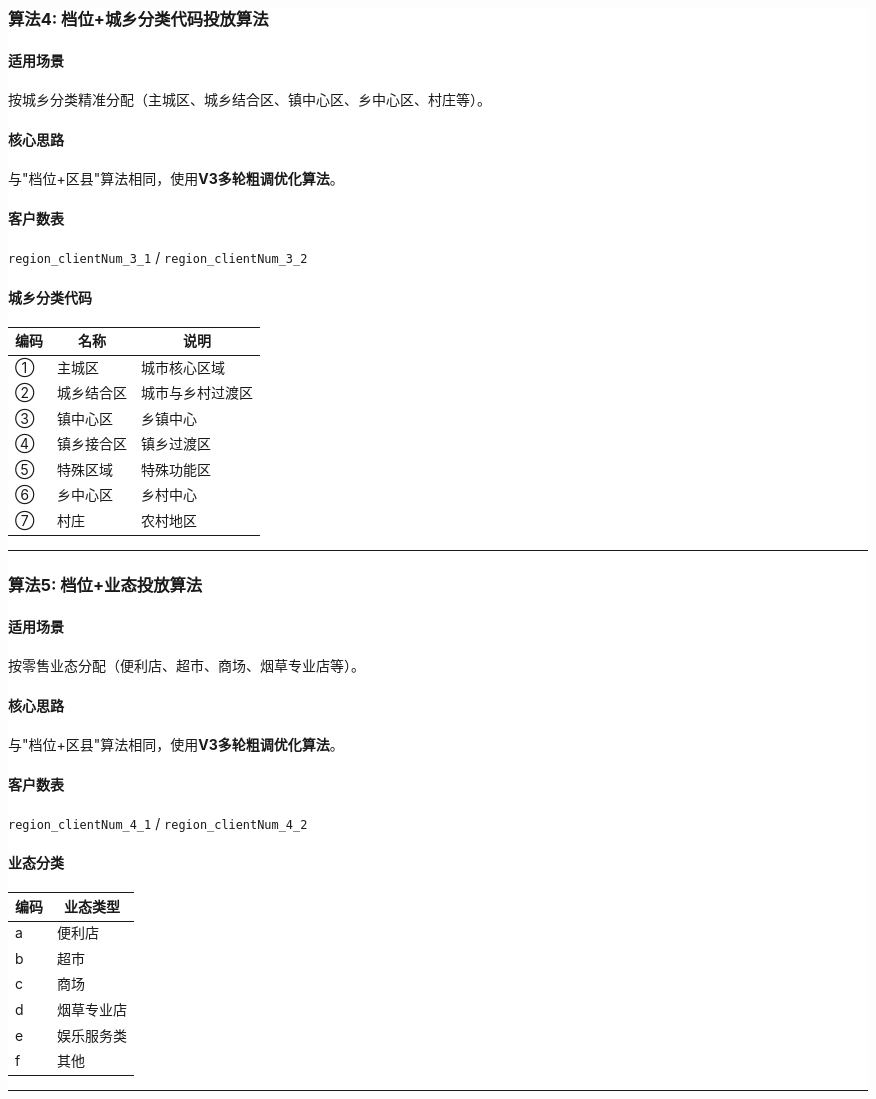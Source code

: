 ### 算法4: 档位+城乡分类代码投放算法

#### 适用场景

按城乡分类精准分配（主城区、城乡结合区、镇中心区、乡中心区、村庄等）。

#### 核心思路

与"档位+区县"算法相同，使用**V3多轮粗调优化算法**。

#### 客户数表

`region_clientNum_3_1` / `region_clientNum_3_2`

#### 城乡分类代码

| 编码 | 名称 | 说明 |
|-----|------|------|
| ① | 主城区 | 城市核心区域 |
| ② | 城乡结合区 | 城市与乡村过渡区 |
| ③ | 镇中心区 | 乡镇中心 |
| ④ | 镇乡接合区 | 镇乡过渡区 |
| ⑤ | 特殊区域 | 特殊功能区 |
| ⑥ | 乡中心区 | 乡村中心 |
| ⑦ | 村庄 | 农村地区 |

---

### 算法5: 档位+业态投放算法

#### 适用场景

按零售业态分配（便利店、超市、商场、烟草专业店等）。

#### 核心思路

与"档位+区县"算法相同，使用**V3多轮粗调优化算法**。

#### 客户数表

`region_clientNum_4_1` / `region_clientNum_4_2`

#### 业态分类

| 编码 | 业态类型 |
|-----|---------|
| a | 便利店 |
| b | 超市 |
| c | 商场 |
| d | 烟草专业店 |
| e | 娱乐服务类 |
| f | 其他 |

---